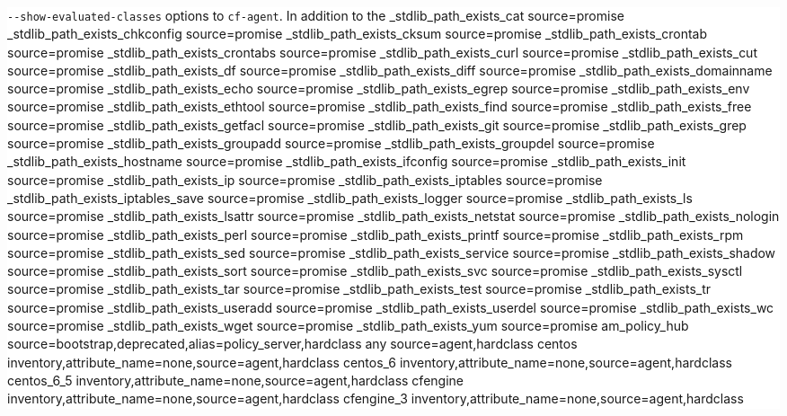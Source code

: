 ```--show-evaluated-classes``` options to `cf-agent`. In addition to the
_stdlib_path_exists_cat                                      source=promise
_stdlib_path_exists_chkconfig                                source=promise
_stdlib_path_exists_cksum                                    source=promise
_stdlib_path_exists_crontab                                  source=promise
_stdlib_path_exists_crontabs                                 source=promise
_stdlib_path_exists_curl                                     source=promise
_stdlib_path_exists_cut                                      source=promise
_stdlib_path_exists_df                                       source=promise
_stdlib_path_exists_diff                                     source=promise
_stdlib_path_exists_domainname                               source=promise
_stdlib_path_exists_echo                                     source=promise
_stdlib_path_exists_egrep                                    source=promise
_stdlib_path_exists_env                                      source=promise
_stdlib_path_exists_ethtool                                  source=promise
_stdlib_path_exists_find                                     source=promise
_stdlib_path_exists_free                                     source=promise
_stdlib_path_exists_getfacl                                  source=promise
_stdlib_path_exists_git                                      source=promise
_stdlib_path_exists_grep                                     source=promise
_stdlib_path_exists_groupadd                                 source=promise
_stdlib_path_exists_groupdel                                 source=promise
_stdlib_path_exists_hostname                                 source=promise
_stdlib_path_exists_ifconfig                                 source=promise
_stdlib_path_exists_init                                     source=promise
_stdlib_path_exists_ip                                       source=promise
_stdlib_path_exists_iptables                                 source=promise
_stdlib_path_exists_iptables_save                            source=promise
_stdlib_path_exists_logger                                   source=promise
_stdlib_path_exists_ls                                       source=promise
_stdlib_path_exists_lsattr                                   source=promise
_stdlib_path_exists_netstat                                  source=promise
_stdlib_path_exists_nologin                                  source=promise
_stdlib_path_exists_perl                                     source=promise
_stdlib_path_exists_printf                                   source=promise
_stdlib_path_exists_rpm                                      source=promise
_stdlib_path_exists_sed                                      source=promise
_stdlib_path_exists_service                                  source=promise
_stdlib_path_exists_shadow                                   source=promise
_stdlib_path_exists_sort                                     source=promise
_stdlib_path_exists_svc                                      source=promise
_stdlib_path_exists_sysctl                                   source=promise
_stdlib_path_exists_tar                                      source=promise
_stdlib_path_exists_test                                     source=promise
_stdlib_path_exists_tr                                       source=promise
_stdlib_path_exists_useradd                                  source=promise
_stdlib_path_exists_userdel                                  source=promise
_stdlib_path_exists_wc                                       source=promise
_stdlib_path_exists_wget                                     source=promise
_stdlib_path_exists_yum                                      source=promise
am_policy_hub                                                source=bootstrap,deprecated,alias=policy_server,hardclass
any                                                          source=agent,hardclass
centos                                                       inventory,attribute_name=none,source=agent,hardclass
centos_6                                                     inventory,attribute_name=none,source=agent,hardclass
centos_6_5                                                   inventory,attribute_name=none,source=agent,hardclass
cfengine                                                     inventory,attribute_name=none,source=agent,hardclass
cfengine_3                                                   inventory,attribute_name=none,source=agent,hardclass
```